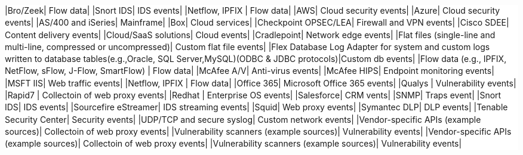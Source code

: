 |Bro/Zeek|	Flow data|
|Snort IDS|	IDS events|
|Netflow, IPFIX	|  Flow data|
|AWS|	Cloud security events|
|Azure|	Cloud security events|
|AS/400 and iSeries|	Mainframe|
|Box|	Cloud services|
|Checkpoint OPSEC/LEA|	Firewall and VPN events|
|Cisco SDEE|	Content delivery events|
|Cloud/SaaS solutions|	Cloud events|
|Cradlepoint|	Network edge events|
|Flat files (single-line and multi-line, compressed or uncompressed)|	Custom flat file events|
|Flex Database Log Adapter for system and custom logs written to database tables(e.g.,Oracle, SQL Server,MySQL)(ODBC & JDBC protocols)|Custom db events|
|Flow data (e.g., IPFIX, NetFlow, sFlow, J-Flow, SmartFlow) |   Flow data|
|McAfee A/V|	Anti-virus events|
|McAfee HIPS|	Endpoint monitoring events|
|MSFT IIS|	Web traffic events|
|Netflow, IPFIX	|    Flow data|
|Office 365|	Microsoft Office 365 events|
|Qualys |  	Vulnerability events|
|Rapid7	|  Collectoin of web proxy events|
|Redhat |   Enterprise OS events|
|Salesforce|	CRM vents|
|SNMP|	Traps event|
|Snort IDS|	IDS events|
|Sourcefire eStreamer| IDS streaming events|
|Squid|	Web proxy events|
|Symantec DLP|	DLP events|
|Tenable Security Center|	 Security events|
|UDP/TCP and secure syslog|	Custom network events|
|Vendor-specific APIs (example sources)|	Collectoin of web proxy events|
|Vulnerability scanners (example sources)|	Vulnerability events|
|Vendor-specific APIs (example sources)|	Collectoin of web proxy events|
|Vulnerability scanners (example sources)|	Vulnerability events|
